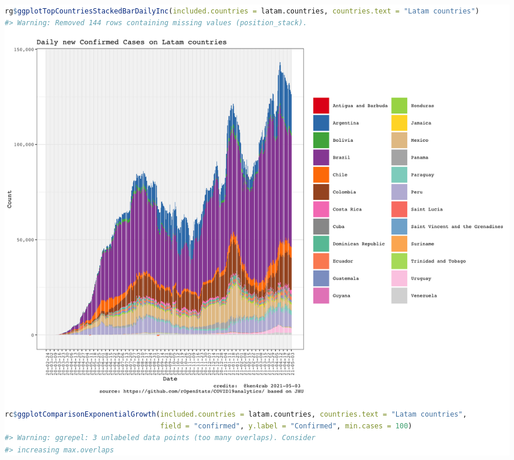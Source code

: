 ``` r
rg$ggplotTopCountriesStackedBarDailyInc(included.countries = latam.countries, countries.text = "Latam countries")
#> Warning: Removed 144 rows containing missing values (position_stack).
```

<img src="man/figures/README-dataviz-4-latam-1.png" width="100%" />

``` r
rc$ggplotComparisonExponentialGrowth(included.countries = latam.countries, countries.text = "Latam countries",   
                                     field = "confirmed", y.label = "Confirmed", min.cases = 100)
#> Warning: ggrepel: 3 unlabeled data points (too many overlaps). Consider
#> increasing max.overlaps
```
